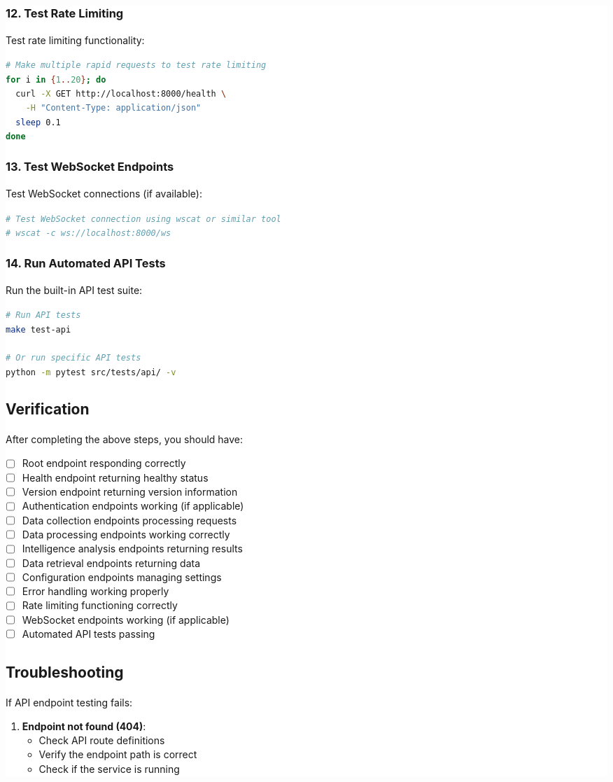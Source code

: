 ### 12. Test Rate Limiting
Test rate limiting functionality:
```bash
# Make multiple rapid requests to test rate limiting
for i in {1..20}; do
  curl -X GET http://localhost:8000/health \
    -H "Content-Type: application/json"
  sleep 0.1
done
```

### 13. Test WebSocket Endpoints
Test WebSocket connections (if available):
```bash
# Test WebSocket connection using wscat or similar tool
# wscat -c ws://localhost:8000/ws
```

### 14. Run Automated API Tests
Run the built-in API test suite:
```bash
# Run API tests
make test-api

# Or run specific API tests
python -m pytest src/tests/api/ -v
```

## Verification
After completing the above steps, you should have:
- [ ] Root endpoint responding correctly
- [ ] Health endpoint returning healthy status
- [ ] Version endpoint returning version information
- [ ] Authentication endpoints working (if applicable)
- [ ] Data collection endpoints processing requests
- [ ] Data processing endpoints working correctly
- [ ] Intelligence analysis endpoints returning results
- [ ] Data retrieval endpoints returning data
- [ ] Configuration endpoints managing settings
- [ ] Error handling working properly
- [ ] Rate limiting functioning correctly
- [ ] WebSocket endpoints working (if applicable)
- [ ] Automated API tests passing

## Troubleshooting
If API endpoint testing fails:

1. **Endpoint not found (404)**:
   - Check API route definitions
   - Verify the endpoint path is correct
   - Check if the service is running
